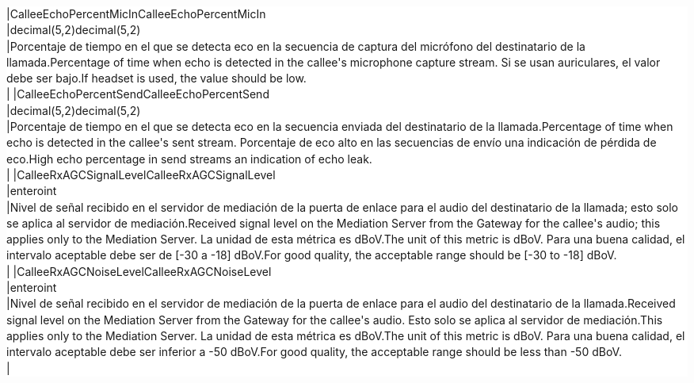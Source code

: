 |<span data-ttu-id="1c9cd-521">CalleeEchoPercentMicIn</span><span class="sxs-lookup"><span data-stu-id="1c9cd-521">CalleeEchoPercentMicIn</span></span>  <br/> |<span data-ttu-id="1c9cd-522">decimal(5,2)</span><span class="sxs-lookup"><span data-stu-id="1c9cd-522">decimal(5,2)</span></span>  <br/> |<span data-ttu-id="1c9cd-523">Porcentaje de tiempo en el que se detecta eco en la secuencia de captura del micrófono del destinatario de la llamada.</span><span class="sxs-lookup"><span data-stu-id="1c9cd-523">Percentage of time when echo is detected in the callee's microphone capture stream.</span></span> <span data-ttu-id="1c9cd-524">Si se usan auriculares, el valor debe ser bajo.</span><span class="sxs-lookup"><span data-stu-id="1c9cd-524">If headset is used, the value should be low.</span></span>  <br/> |
|<span data-ttu-id="1c9cd-525">CalleeEchoPercentSend</span><span class="sxs-lookup"><span data-stu-id="1c9cd-525">CalleeEchoPercentSend</span></span>  <br/> |<span data-ttu-id="1c9cd-526">decimal(5,2)</span><span class="sxs-lookup"><span data-stu-id="1c9cd-526">decimal(5,2)</span></span>  <br/> |<span data-ttu-id="1c9cd-527">Porcentaje de tiempo en el que se detecta eco en la secuencia enviada del destinatario de la llamada.</span><span class="sxs-lookup"><span data-stu-id="1c9cd-527">Percentage of time when echo is detected in the callee's sent stream.</span></span> <span data-ttu-id="1c9cd-528">Porcentaje de eco alto en las secuencias de envío una indicación de pérdida de eco.</span><span class="sxs-lookup"><span data-stu-id="1c9cd-528">High echo percentage in send streams an indication of echo leak.</span></span>  <br/> |
|<span data-ttu-id="1c9cd-529">CalleeRxAGCSignalLevel</span><span class="sxs-lookup"><span data-stu-id="1c9cd-529">CalleeRxAGCSignalLevel</span></span>  <br/> |<span data-ttu-id="1c9cd-530">entero</span><span class="sxs-lookup"><span data-stu-id="1c9cd-530">int</span></span>  <br/> |<span data-ttu-id="1c9cd-531">Nivel de señal recibido en el servidor de mediación de la puerta de enlace para el audio del destinatario de la llamada; esto solo se aplica al servidor de mediación.</span><span class="sxs-lookup"><span data-stu-id="1c9cd-531">Received signal level on the Mediation Server from the Gateway for the callee's audio; this applies only to the Mediation Server.</span></span> <span data-ttu-id="1c9cd-532">La unidad de esta métrica es dBoV.</span><span class="sxs-lookup"><span data-stu-id="1c9cd-532">The unit of this metric is dBoV.</span></span> <span data-ttu-id="1c9cd-533">Para una buena calidad, el intervalo aceptable debe ser de [-30 a -18] dBoV.</span><span class="sxs-lookup"><span data-stu-id="1c9cd-533">For good quality, the acceptable range should be [-30 to -18] dBoV.</span></span>  <br/> |
|<span data-ttu-id="1c9cd-534">CalleeRxAGCNoiseLevel</span><span class="sxs-lookup"><span data-stu-id="1c9cd-534">CalleeRxAGCNoiseLevel</span></span>  <br/> |<span data-ttu-id="1c9cd-535">entero</span><span class="sxs-lookup"><span data-stu-id="1c9cd-535">int</span></span>  <br/> |<span data-ttu-id="1c9cd-536">Nivel de señal recibido en el servidor de mediación de la puerta de enlace para el audio del destinatario de la llamada.</span><span class="sxs-lookup"><span data-stu-id="1c9cd-536">Received signal level on the Mediation Server from the Gateway for the callee's audio.</span></span> <span data-ttu-id="1c9cd-537">Esto solo se aplica al servidor de mediación.</span><span class="sxs-lookup"><span data-stu-id="1c9cd-537">This applies only to the Mediation Server.</span></span> <span data-ttu-id="1c9cd-538">La unidad de esta métrica es dBoV.</span><span class="sxs-lookup"><span data-stu-id="1c9cd-538">The unit of this metric is dBoV.</span></span> <span data-ttu-id="1c9cd-539">Para una buena calidad, el intervalo aceptable debe ser inferior a -50 dBoV.</span><span class="sxs-lookup"><span data-stu-id="1c9cd-539">For good quality, the acceptable range should be less than -50 dBoV.</span></span>  <br/> |
